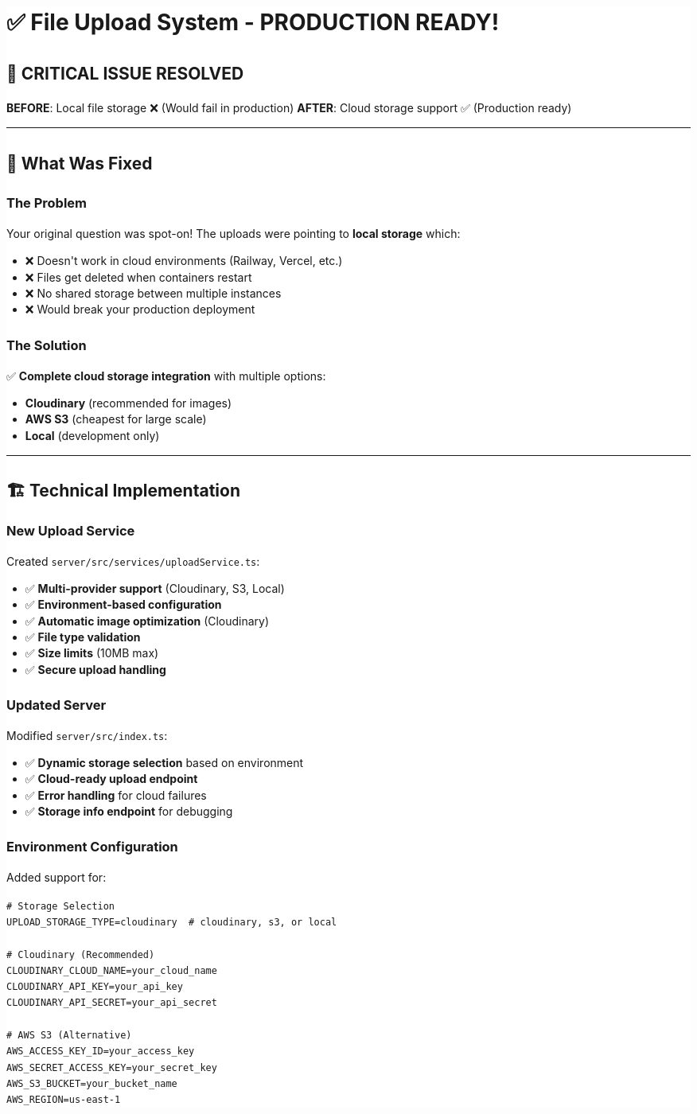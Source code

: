 # ✅ File Upload System - PRODUCTION READY!

## 🚨 **CRITICAL ISSUE RESOLVED**

**BEFORE**: Local file storage ❌ (Would fail in production)
**AFTER**: Cloud storage support ✅ (Production ready)

---

## 🎯 **What Was Fixed**

### **The Problem**
Your original question was spot-on! The uploads were pointing to **local storage** which:
- ❌ Doesn't work in cloud environments (Railway, Vercel, etc.)
- ❌ Files get deleted when containers restart
- ❌ No shared storage between multiple instances
- ❌ Would break your production deployment

### **The Solution**
✅ **Complete cloud storage integration** with multiple options:
- **Cloudinary** (recommended for images)
- **AWS S3** (cheapest for large scale)
- **Local** (development only)

---

## 🏗️ **Technical Implementation**

### **New Upload Service**
Created `server/src/services/uploadService.ts`:
- ✅ **Multi-provider support** (Cloudinary, S3, Local)
- ✅ **Environment-based configuration**
- ✅ **Automatic image optimization** (Cloudinary)
- ✅ **File type validation**
- ✅ **Size limits** (10MB max)
- ✅ **Secure upload handling**

### **Updated Server**
Modified `server/src/index.ts`:
- ✅ **Dynamic storage selection** based on environment
- ✅ **Cloud-ready upload endpoint**
- ✅ **Error handling** for cloud failures
- ✅ **Storage info endpoint** for debugging

### **Environment Configuration**
Added support for:
```env
# Storage Selection
UPLOAD_STORAGE_TYPE=cloudinary  # cloudinary, s3, or local

# Cloudinary (Recommended)
CLOUDINARY_CLOUD_NAME=your_cloud_name
CLOUDINARY_API_KEY=your_api_key
CLOUDINARY_API_SECRET=your_api_secret

# AWS S3 (Alternative)
AWS_ACCESS_KEY_ID=your_access_key
AWS_SECRET_ACCESS_KEY=your_secret_key
AWS_S3_BUCKET=your_bucket_name
AWS_REGION=us-east-1
```
